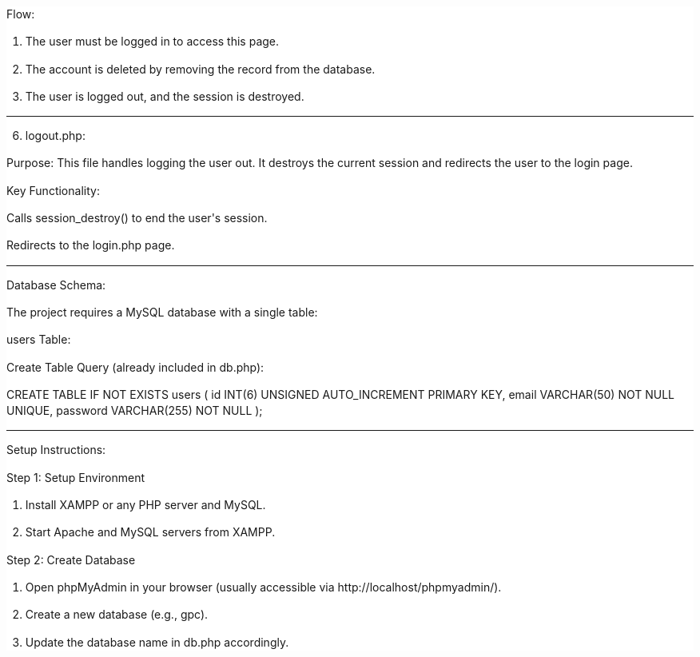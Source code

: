 Flow:

1. The user must be logged in to access this page.


2. The account is deleted by removing the record from the database.


3. The user is logged out, and the session is destroyed.




---

6. logout.php:

Purpose: This file handles logging the user out. It destroys the current session and redirects the user to the login page.

Key Functionality:

Calls session_destroy() to end the user's session.

Redirects to the login.php page.



---

Database Schema:

The project requires a MySQL database with a single table:

users Table:

Create Table Query (already included in db.php):

CREATE TABLE IF NOT EXISTS users (
    id INT(6) UNSIGNED AUTO_INCREMENT PRIMARY KEY,
    email VARCHAR(50) NOT NULL UNIQUE,
    password VARCHAR(255) NOT NULL
);


---

Setup Instructions:

Step 1: Setup Environment

1. Install XAMPP or any PHP server and MySQL.


2. Start Apache and MySQL servers from XAMPP.



Step 2: Create Database

1. Open phpMyAdmin in your browser (usually accessible via http://localhost/phpmyadmin/).


2. Create a new database (e.g., gpc).


3. Update the database name in db.php accordingly.
